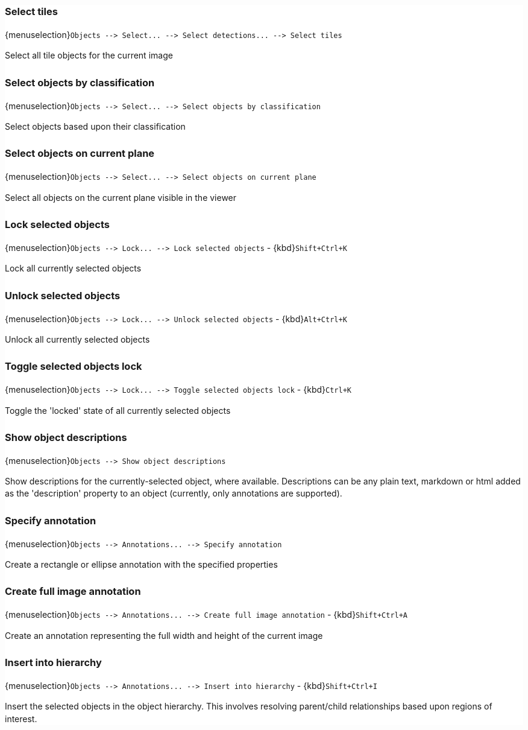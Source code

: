 ### Select tiles
{menuselection}`Objects --> Select... --> Select detections... --> Select tiles`

Select all tile objects for the current image

### Select objects by classification
{menuselection}`Objects --> Select... --> Select objects by classification`

Select objects based upon their classification

### Select objects on current plane
{menuselection}`Objects --> Select... --> Select objects on current plane`

Select all objects on the current plane visible in the viewer

### Lock selected objects
{menuselection}`Objects --> Lock... --> Lock selected objects`  - {kbd}`Shift+Ctrl+K`

Lock all currently selected objects

### Unlock selected objects
{menuselection}`Objects --> Lock... --> Unlock selected objects`  - {kbd}`Alt+Ctrl+K`

Unlock all currently selected objects

### Toggle selected objects lock
{menuselection}`Objects --> Lock... --> Toggle selected objects lock`  - {kbd}`Ctrl+K`

Toggle the 'locked' state of all currently selected objects

### Show object descriptions
{menuselection}`Objects --> Show object descriptions`

Show descriptions for the currently-selected object, where available.
Descriptions can be any plain text, markdown or html added as the 'description' property to an object (currently, only annotations are supported).

### Specify annotation
{menuselection}`Objects --> Annotations... --> Specify annotation`

Create a rectangle or ellipse annotation with the specified properties

### Create full image annotation
{menuselection}`Objects --> Annotations... --> Create full image annotation`  - {kbd}`Shift+Ctrl+A`

Create an annotation representing the full width and height of the current image

### Insert into hierarchy
{menuselection}`Objects --> Annotations... --> Insert into hierarchy`  - {kbd}`Shift+Ctrl+I`

Insert the selected objects in the object hierarchy.
This involves resolving parent/child relationships based upon regions of interest.
